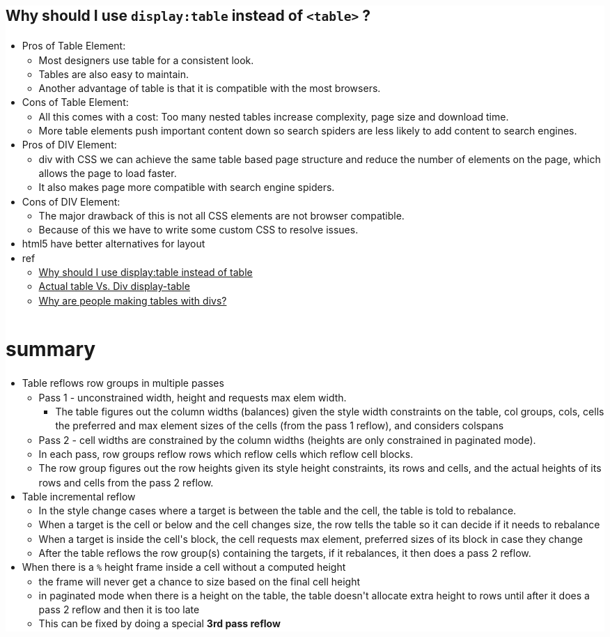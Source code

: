 ## Why should I use `display:table` instead of `<table>` ?
- Pros of Table Element: 
  - Most designers use table for a consistent look. 
  - Tables are also easy to maintain. 
  - Another advantage of table is that it is compatible with the most browsers.
- Cons of Table Element: 
  - All this comes with a cost: Too many nested tables increase complexity, page size and download time. 
  - More table elements push important content down so search spiders are less likely to add content to search engines.
- Pros of DIV Element: 
  - div with CSS we can achieve the same table based page structure and reduce the number of elements on the page, which allows the page to load faster. 
  - It also makes page more compatible with search engine spiders.
- Cons of DIV Element: 
  - The major drawback of this is not all CSS elements are not browser compatible. 
  - Because of this we have to write some custom CSS to resolve issues. 
- html5 have better alternatives for layout
- ref
  - [Why should I use display:table instead of table](https://stackoverflow.com/questions/2867476/why-should-i-use-displaytable-instead-of-table)
  - [Actual table Vs. Div display-table](https://stackoverflow.com/questions/2617895/actual-table-vs-div-table)
  - [Why are people making tables with divs?](https://softwareengineering.stackexchange.com/questions/277778/why-are-people-making-tables-with-divs)

# summary 

- Table reflows row groups in multiple passes
  - Pass 1 - unconstrained width, height and requests max elem width.
    - The table figures out the column widths (balances) given the style width constraints on the table, col groups, cols, cells the preferred and max element sizes of the cells (from the pass 1 reflow), and considers colspans
  - Pass 2 - cell widths are constrained by the column widths (heights are only constrained in paginated mode).
  - In each pass, row groups reflow rows which reflow cells which reflow cell blocks.
  - The row group figures out the row heights given its style height constraints, its rows and cells, and the actual heights of its rows and cells from the pass 2 reflow.
- Table incremental reflow
  - In the style change cases where a target is between the table and the cell, the table is told to rebalance.
  - When a target is the cell or below and the cell changes size, the row tells the table so it can decide if it needs to rebalance
  - When a target is inside the cell's block, the cell requests max element, preferred sizes of its block in case they change
  - After the table reflows the row group(s) containing the targets, if it rebalances, it then does a pass 2 reflow.
- When there is a `%` height frame inside a cell without a computed height
  - the frame will never get a chance to size based on the final cell height
  - in paginated mode when there is a height on the table, the table doesn't allocate extra height to rows until after it does a pass 2 reflow and then it is too late
  - This can be fixed by doing a special **3rd pass reflow**
